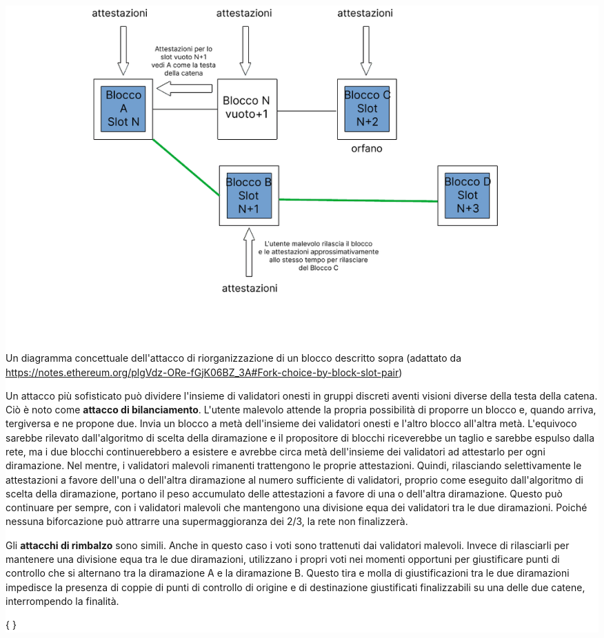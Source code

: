 ![riorganizzazione a priori](reorg-schematic.png)

Un diagramma concettuale dell'attacco di riorganizzazione di un blocco descritto sopra (adattato da https://notes.ethereum.org/plgVdz-ORe-fGjK06BZ_3A#Fork-choice-by-block-slot-pair)

Un attacco più sofisticato può dividere l'insieme di validatori onesti in gruppi discreti aventi visioni diverse della testa della catena. Ciò è noto come **attacco di bilanciamento**. L'utente malevolo attende la propria possibilità di proporre un blocco e, quando arriva, tergiversa e ne propone due. Invia un blocco a metà dell'insieme dei validatori onesti e l'altro blocco all'altra metà. L'equivoco sarebbe rilevato dall'algoritmo di scelta della diramazione e il propositore di blocchi riceverebbe un taglio e sarebbe espulso dalla rete, ma i due blocchi continuerebbero a esistere e avrebbe circa metà dell'insieme dei validatori ad attestarlo per ogni diramazione. Nel mentre, i validatori malevoli rimanenti trattengono le proprie attestazioni. Quindi, rilasciando selettivamente le attestazioni a favore dell'una o dell'altra diramazione al numero sufficiente di validatori, proprio come eseguito dall'algoritmo di scelta della diramazione, portano il peso accumulato delle attestazioni a favore di una o dell'altra diramazione. Questo può continuare per sempre, con i validatori malevoli che mantengono una divisione equa dei validatori tra le due diramazioni. Poiché nessuna biforcazione può attrarre una supermaggioranza dei 2/3, la rete non finalizzerà.

Gli **attacchi di rimbalzo** sono simili. Anche in questo caso i voti sono trattenuti dai validatori malevoli. Invece di rilasciarli per mantenere una divisione equa tra le due diramazioni, utilizzano i propri voti nei momenti opportuni per giustificare punti di controllo che si alternano tra la diramazione A e la diramazione B. Questo tira e molla di giustificazioni tra le due diramazioni impedisce la presenza di coppie di punti di controllo di origine e di destinazione giustificati finalizzabili su una delle due catene, interrompendo la finalità.

{
<YouTube id="xcPxwhrg3Ao"/>
}

